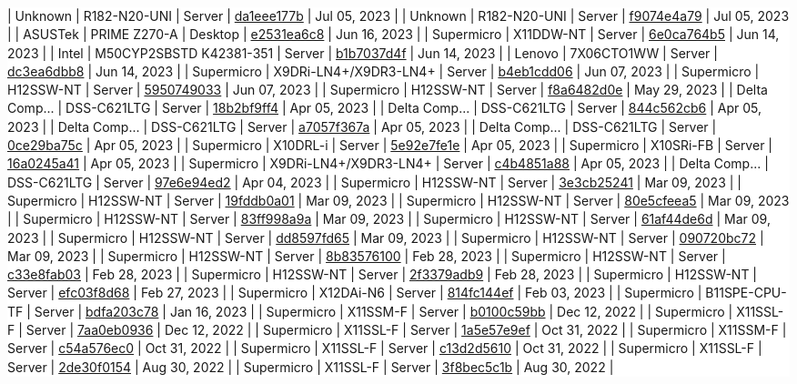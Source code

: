 | Unknown       | R182-N20-UNI            | Server      | [da1eee177b](https://linux-hardware.org/?probe=da1eee177b) | Jul 05, 2023 |
| Unknown       | R182-N20-UNI            | Server      | [f9074e4a79](https://linux-hardware.org/?probe=f9074e4a79) | Jul 05, 2023 |
| ASUSTek       | PRIME Z270-A            | Desktop     | [e2531ea6c8](https://linux-hardware.org/?probe=e2531ea6c8) | Jun 16, 2023 |
| Supermicro    | X11DDW-NT               | Server      | [6e0ca764b5](https://linux-hardware.org/?probe=6e0ca764b5) | Jun 14, 2023 |
| Intel         | M50CYP2SBSTD K42381-351 | Server      | [b1b7037d4f](https://linux-hardware.org/?probe=b1b7037d4f) | Jun 14, 2023 |
| Lenovo        | 7X06CTO1WW              | Server      | [dc3ea6dbb8](https://linux-hardware.org/?probe=dc3ea6dbb8) | Jun 14, 2023 |
| Supermicro    | X9DRi-LN4+/X9DR3-LN4+   | Server      | [b4eb1cdd06](https://linux-hardware.org/?probe=b4eb1cdd06) | Jun 07, 2023 |
| Supermicro    | H12SSW-NT               | Server      | [5950749033](https://linux-hardware.org/?probe=5950749033) | Jun 07, 2023 |
| Supermicro    | H12SSW-NT               | Server      | [f8a6482d0e](https://linux-hardware.org/?probe=f8a6482d0e) | May 29, 2023 |
| Delta Comp... | DSS-C621LTG             | Server      | [18b2bf9ff4](https://linux-hardware.org/?probe=18b2bf9ff4) | Apr 05, 2023 |
| Delta Comp... | DSS-C621LTG             | Server      | [844c562cb6](https://linux-hardware.org/?probe=844c562cb6) | Apr 05, 2023 |
| Delta Comp... | DSS-C621LTG             | Server      | [a7057f367a](https://linux-hardware.org/?probe=a7057f367a) | Apr 05, 2023 |
| Delta Comp... | DSS-C621LTG             | Server      | [0ce29ba75c](https://linux-hardware.org/?probe=0ce29ba75c) | Apr 05, 2023 |
| Supermicro    | X10DRL-i                | Server      | [5e92e7fe1e](https://linux-hardware.org/?probe=5e92e7fe1e) | Apr 05, 2023 |
| Supermicro    | X10SRi-FB               | Server      | [16a0245a41](https://linux-hardware.org/?probe=16a0245a41) | Apr 05, 2023 |
| Supermicro    | X9DRi-LN4+/X9DR3-LN4+   | Server      | [c4b4851a88](https://linux-hardware.org/?probe=c4b4851a88) | Apr 05, 2023 |
| Delta Comp... | DSS-C621LTG             | Server      | [97e6e94ed2](https://linux-hardware.org/?probe=97e6e94ed2) | Apr 04, 2023 |
| Supermicro    | H12SSW-NT               | Server      | [3e3cb25241](https://linux-hardware.org/?probe=3e3cb25241) | Mar 09, 2023 |
| Supermicro    | H12SSW-NT               | Server      | [19fddb0a01](https://linux-hardware.org/?probe=19fddb0a01) | Mar 09, 2023 |
| Supermicro    | H12SSW-NT               | Server      | [80e5cfeea5](https://linux-hardware.org/?probe=80e5cfeea5) | Mar 09, 2023 |
| Supermicro    | H12SSW-NT               | Server      | [83ff998a9a](https://linux-hardware.org/?probe=83ff998a9a) | Mar 09, 2023 |
| Supermicro    | H12SSW-NT               | Server      | [61af44de6d](https://linux-hardware.org/?probe=61af44de6d) | Mar 09, 2023 |
| Supermicro    | H12SSW-NT               | Server      | [dd8597fd65](https://linux-hardware.org/?probe=dd8597fd65) | Mar 09, 2023 |
| Supermicro    | H12SSW-NT               | Server      | [090720bc72](https://linux-hardware.org/?probe=090720bc72) | Mar 09, 2023 |
| Supermicro    | H12SSW-NT               | Server      | [8b83576100](https://linux-hardware.org/?probe=8b83576100) | Feb 28, 2023 |
| Supermicro    | H12SSW-NT               | Server      | [c33e8fab03](https://linux-hardware.org/?probe=c33e8fab03) | Feb 28, 2023 |
| Supermicro    | H12SSW-NT               | Server      | [2f3379adb9](https://linux-hardware.org/?probe=2f3379adb9) | Feb 28, 2023 |
| Supermicro    | H12SSW-NT               | Server      | [efc03f8d68](https://linux-hardware.org/?probe=efc03f8d68) | Feb 27, 2023 |
| Supermicro    | X12DAi-N6               | Server      | [814fc144ef](https://linux-hardware.org/?probe=814fc144ef) | Feb 03, 2023 |
| Supermicro    | B11SPE-CPU-TF           | Server      | [bdfa203c78](https://linux-hardware.org/?probe=bdfa203c78) | Jan 16, 2023 |
| Supermicro    | X11SSM-F                | Server      | [b0100c59bb](https://linux-hardware.org/?probe=b0100c59bb) | Dec 12, 2022 |
| Supermicro    | X11SSL-F                | Server      | [7aa0eb0936](https://linux-hardware.org/?probe=7aa0eb0936) | Dec 12, 2022 |
| Supermicro    | X11SSL-F                | Server      | [1a5e57e9ef](https://linux-hardware.org/?probe=1a5e57e9ef) | Oct 31, 2022 |
| Supermicro    | X11SSM-F                | Server      | [c54a576ec0](https://linux-hardware.org/?probe=c54a576ec0) | Oct 31, 2022 |
| Supermicro    | X11SSL-F                | Server      | [c13d2d5610](https://linux-hardware.org/?probe=c13d2d5610) | Oct 31, 2022 |
| Supermicro    | X11SSL-F                | Server      | [2de30f0154](https://linux-hardware.org/?probe=2de30f0154) | Aug 30, 2022 |
| Supermicro    | X11SSL-F                | Server      | [3f8bec5c1b](https://linux-hardware.org/?probe=3f8bec5c1b) | Aug 30, 2022 |
